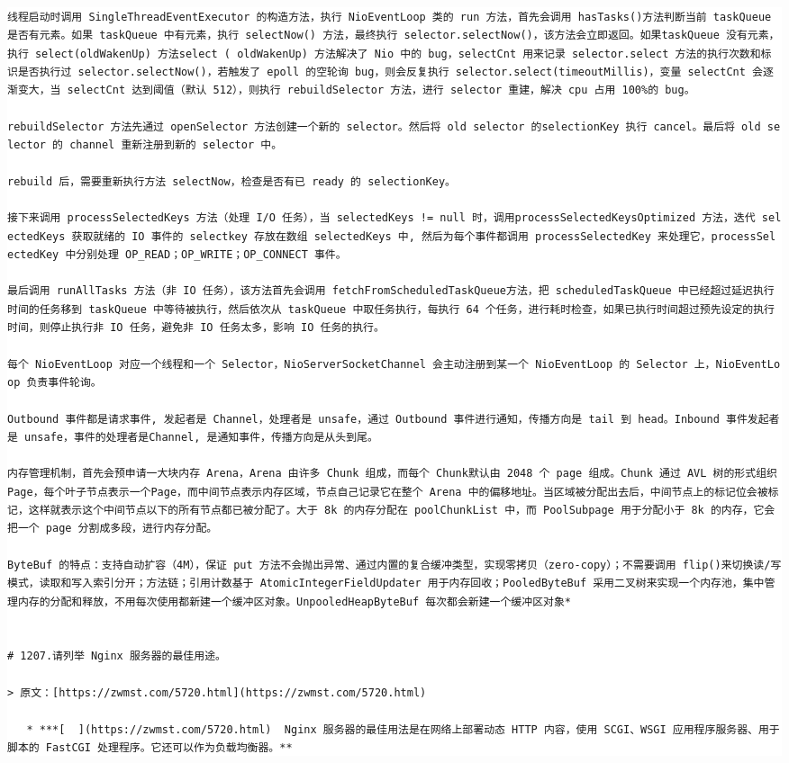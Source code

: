 ```
线程启动时调用 SingleThreadEventExecutor 的构造方法，执行 NioEventLoop 类的 run 方法，首先会调用 hasTasks()方法判断当前 taskQueue 是否有元素。如果 taskQueue 中有元素，执行 selectNow() 方法，最终执行 selector.selectNow()，该方法会立即返回。如果taskQueue 没有元素，执行 select(oldWakenUp) 方法select ( oldWakenUp) 方法解决了 Nio 中的 bug，selectCnt 用来记录 selector.select 方法的执行次数和标识是否执行过 selector.selectNow()，若触发了 epoll 的空轮询 bug，则会反复执行 selector.select(timeoutMillis)，变量 selectCnt 会逐渐变大，当 selectCnt 达到阈值（默认 512），则执行 rebuildSelector 方法，进行 selector 重建，解决 cpu 占用 100%的 bug。

rebuildSelector 方法先通过 openSelector 方法创建一个新的 selector。然后将 old selector 的selectionKey 执行 cancel。最后将 old selector 的 channel 重新注册到新的 selector 中。

rebuild 后，需要重新执行方法 selectNow，检查是否有已 ready 的 selectionKey。

接下来调用 processSelectedKeys 方法（处理 I/O 任务），当 selectedKeys != null 时，调用processSelectedKeysOptimized 方法，迭代 selectedKeys 获取就绪的 IO 事件的 selectkey 存放在数组 selectedKeys 中, 然后为每个事件都调用 processSelectedKey 来处理它，processSelectedKey 中分别处理 OP_READ；OP_WRITE；OP_CONNECT 事件。

最后调用 runAllTasks 方法（非 IO 任务），该方法首先会调用 fetchFromScheduledTaskQueue方法，把 scheduledTaskQueue 中已经超过延迟执行时间的任务移到 taskQueue 中等待被执行，然后依次从 taskQueue 中取任务执行，每执行 64 个任务，进行耗时检查，如果已执行时间超过预先设定的执行时间，则停止执行非 IO 任务，避免非 IO 任务太多，影响 IO 任务的执行。

每个 NioEventLoop 对应一个线程和一个 Selector，NioServerSocketChannel 会主动注册到某一个 NioEventLoop 的 Selector 上，NioEventLoop 负责事件轮询。

Outbound 事件都是请求事件, 发起者是 Channel，处理者是 unsafe，通过 Outbound 事件进行通知，传播方向是 tail 到 head。Inbound 事件发起者是 unsafe，事件的处理者是Channel, 是通知事件，传播方向是从头到尾。

内存管理机制，首先会预申请一大块内存 Arena，Arena 由许多 Chunk 组成，而每个 Chunk默认由 2048 个 page 组成。Chunk 通过 AVL 树的形式组织 Page，每个叶子节点表示一个Page，而中间节点表示内存区域，节点自己记录它在整个 Arena 中的偏移地址。当区域被分配出去后，中间节点上的标记位会被标记，这样就表示这个中间节点以下的所有节点都已被分配了。大于 8k 的内存分配在 poolChunkList 中，而 PoolSubpage 用于分配小于 8k 的内存，它会把一个 page 分割成多段，进行内存分配。

ByteBuf 的特点：支持自动扩容（4M），保证 put 方法不会抛出异常、通过内置的复合缓冲类型，实现零拷贝（zero-copy）；不需要调用 flip()来切换读/写模式，读取和写入索引分开；方法链；引用计数基于 AtomicIntegerFieldUpdater 用于内存回收；PooledByteBuf 采用二叉树来实现一个内存池，集中管理内存的分配和释放，不用每次使用都新建一个缓冲区对象。UnpooledHeapByteBuf 每次都会新建一个缓冲区对象*


# 1207.请列举 Nginx 服务器的最佳用途。

> 原文：[https://zwmst.com/5720.html](https://zwmst.com/5720.html)

   * ***[  ](https://zwmst.com/5720.html)  Nginx 服务器的最佳用法是在网络上部署动态 HTTP 内容，使用 SCGI、WSGI 应用程序服务器、用于脚本的 FastCGI 处理程序。它还可以作为负载均衡器。**